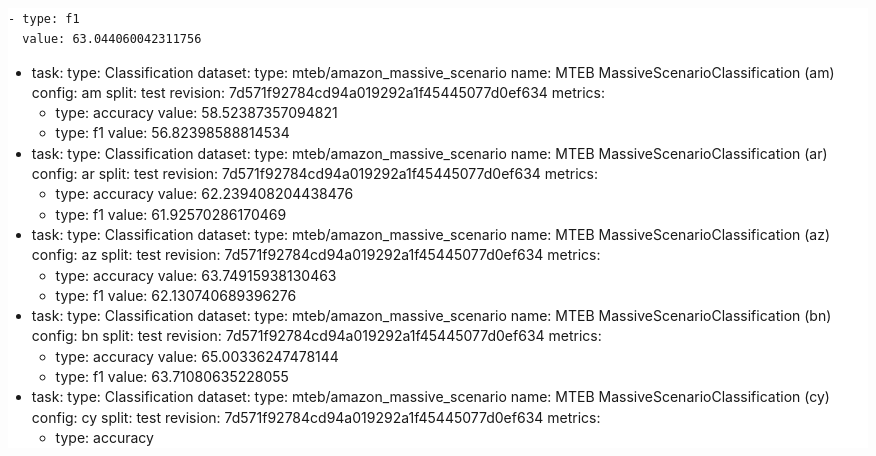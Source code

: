     - type: f1
      value: 63.044060042311756
  - task:
      type: Classification
    dataset:
      type: mteb/amazon_massive_scenario
      name: MTEB MassiveScenarioClassification (am)
      config: am
      split: test
      revision: 7d571f92784cd94a019292a1f45445077d0ef634
    metrics:
    - type: accuracy
      value: 58.52387357094821
    - type: f1
      value: 56.82398588814534
  - task:
      type: Classification
    dataset:
      type: mteb/amazon_massive_scenario
      name: MTEB MassiveScenarioClassification (ar)
      config: ar
      split: test
      revision: 7d571f92784cd94a019292a1f45445077d0ef634
    metrics:
    - type: accuracy
      value: 62.239408204438476
    - type: f1
      value: 61.92570286170469
  - task:
      type: Classification
    dataset:
      type: mteb/amazon_massive_scenario
      name: MTEB MassiveScenarioClassification (az)
      config: az
      split: test
      revision: 7d571f92784cd94a019292a1f45445077d0ef634
    metrics:
    - type: accuracy
      value: 63.74915938130463
    - type: f1
      value: 62.130740689396276
  - task:
      type: Classification
    dataset:
      type: mteb/amazon_massive_scenario
      name: MTEB MassiveScenarioClassification (bn)
      config: bn
      split: test
      revision: 7d571f92784cd94a019292a1f45445077d0ef634
    metrics:
    - type: accuracy
      value: 65.00336247478144
    - type: f1
      value: 63.71080635228055
  - task:
      type: Classification
    dataset:
      type: mteb/amazon_massive_scenario
      name: MTEB MassiveScenarioClassification (cy)
      config: cy
      split: test
      revision: 7d571f92784cd94a019292a1f45445077d0ef634
    metrics:
    - type: accuracy